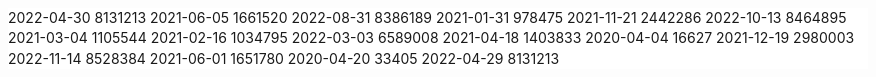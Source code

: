   <tr>
    <td>2022-04-30</td>
    <td>8131213</td>
  </tr>
  <tr>
    <td>2021-06-05</td>
    <td>1661520</td>
  </tr>
  <tr>
    <td>2022-08-31</td>
    <td>8386189</td>
  </tr>
  <tr>
    <td>2021-01-31</td>
    <td>978475</td>
  </tr>
  <tr>
    <td>2021-11-21</td>
    <td>2442286</td>
  </tr>
  <tr>
    <td>2022-10-13</td>
    <td>8464895</td>
  </tr>
  <tr>
    <td>2021-03-04</td>
    <td>1105544</td>
  </tr>
  <tr>
    <td>2021-02-16</td>
    <td>1034795</td>
  </tr>
  <tr>
    <td>2022-03-03</td>
    <td>6589008</td>
  </tr>
  <tr>
    <td>2021-04-18</td>
    <td>1403833</td>
  </tr>
  <tr>
    <td>2020-04-04</td>
    <td>16627</td>
  </tr>
  <tr>
    <td>2021-12-19</td>
    <td>2980003</td>
  </tr>
  <tr>
    <td>2022-11-14</td>
    <td>8528384</td>
  </tr>
  <tr>
    <td>2021-06-01</td>
    <td>1651780</td>
  </tr>
  <tr>
    <td>2020-04-20</td>
    <td>33405</td>
  </tr>
  <tr>
    <td>2022-04-29</td>
    <td>8131213</td>
  </tr>